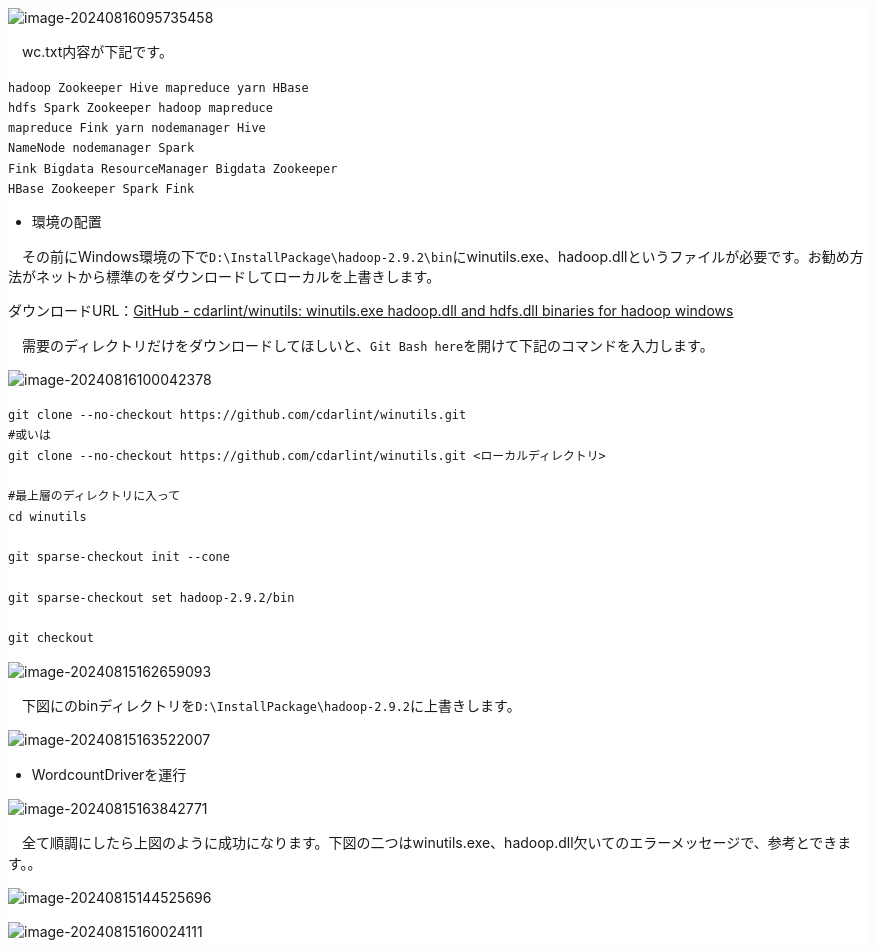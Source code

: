![image-20240816095735458](D:\OneDrive\picture\Typora\BigData\Hadoop\image-20240816095735458.png)

　wc.txt内容が下記です。

```
hadoop Zookeeper Hive mapreduce yarn HBase
hdfs Spark Zookeeper hadoop mapreduce
mapreduce Fink yarn nodemanager Hive
NameNode nodemanager Spark
Fink Bigdata ResourceManager Bigdata Zookeeper
HBase Zookeeper Spark Fink
```

- 環境の配置

　その前にWindows環境の下で`D:\InstallPackage\hadoop-2.9.2\bin`にwinutils.exe、hadoop.dllというファイルが必要です。お勧め方法がネットから標準のをダウンロードしてローカルを上書きします。

ダウンロードURL：[GitHub - cdarlint/winutils: winutils.exe hadoop.dll and hdfs.dll binaries for hadoop windows](https://github.com/cdarlint/winutils)

　需要のディレクトリだけをダウンロードしてほしいと、`Git Bash here`を開けて下記のコマンドを入力します。

![image-20240816100042378](D:\OneDrive\picture\Typora\BigData\Hadoop\image-20240816100042378.png)

```
git clone --no-checkout https://github.com/cdarlint/winutils.git
#或いは
git clone --no-checkout https://github.com/cdarlint/winutils.git <ローカルディレクトリ>

#最上層のディレクトリに入って
cd winutils

git sparse-checkout init --cone

git sparse-checkout set hadoop-2.9.2/bin

git checkout
```

![image-20240815162659093](D:\OneDrive\picture\Typora\BigData\Hadoop\image-20240815162659093.png)

　下図にのbinディレクトリを`D:\InstallPackage\hadoop-2.9.2`に上書きします。

![image-20240815163522007](D:\OneDrive\picture\Typora\BigData\Hadoop\image-20240815163522007.png)

- WordcountDriverを運行

![image-20240815163842771](D:\OneDrive\picture\Typora\BigData\Hadoop\image-20240815163842771.png)

　全て順調にしたら上図のように成功になります。下図の二つはwinutils.exe、hadoop.dll欠いてのエラーメッセージで、参考とできます。。

![image-20240815144525696](D:\OneDrive\picture\Typora\BigData\Hadoop\image-20240815144525696.png)

![image-20240815160024111](D:\OneDrive\picture\Typora\BigData\Hadoop\image-20240815160024111.png)
